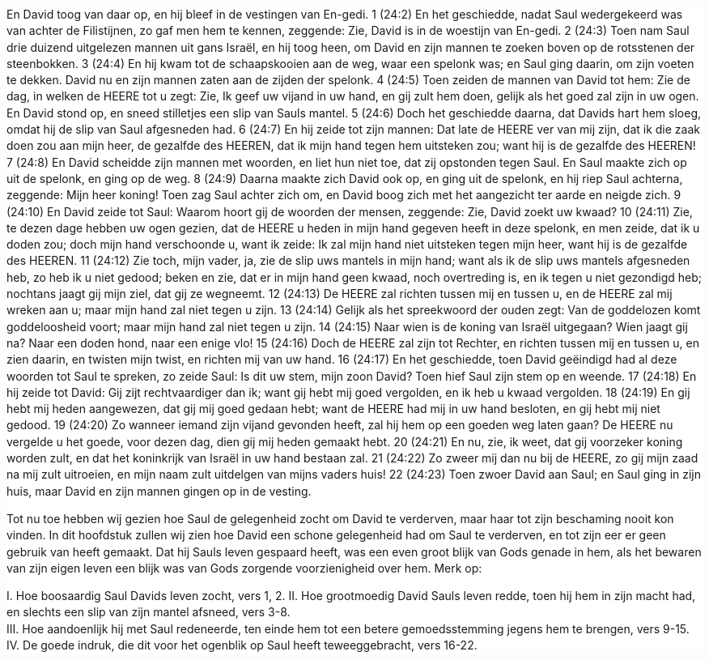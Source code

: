 En David toog van daar op, en hij bleef in de vestingen van En-gedi. 1 (24:2) En het geschiedde, nadat Saul wedergekeerd was van achter de Filistijnen, zo gaf men hem te kennen, zeggende: Zie, David is in de woestijn van En-gedi. 2 (24:3) Toen nam Saul drie duizend uitgelezen mannen uit gans Israël, en hij toog heen, om David en zijn mannen te zoeken boven op de rotsstenen der steenbokken. 3 (24:4) En hij kwam tot de schaapskooien aan de weg, waar een spelonk was; en Saul ging daarin, om zijn voeten te dekken. David nu en zijn mannen zaten aan de zijden der spelonk. 4 (24:5) Toen zeiden de mannen van David tot hem: Zie de dag, in welken de HEERE tot u zegt: Zie, Ik geef uw vijand in uw hand, en gij zult hem doen, gelijk als het goed zal zijn in uw ogen. En David stond op, en sneed stilletjes een slip van Sauls mantel. 5 (24:6) Doch het geschiedde daarna, dat Davids hart hem sloeg, omdat hij de slip van Saul afgesneden had. 6 (24:7) En hij zeide tot zijn mannen: Dat late de HEERE ver van mij zijn, dat ik die zaak doen zou aan mijn heer, de gezalfde des HEEREN, dat ik mijn hand tegen hem uitsteken zou; want hij is de gezalfde des HEEREN! 7 (24:8) En David scheidde zijn mannen met woorden, en liet hun niet toe, dat zij opstonden tegen Saul. En Saul maakte zich op uit de spelonk, en ging op de weg. 8 (24:9) 
Daarna maakte zich David ook op, en ging uit de spelonk, en hij riep Saul achterna, zeggende: Mijn heer koning! Toen zag Saul achter zich om, en David boog zich met het aangezicht ter aarde en neigde zich. 9 (24:10) En David zeide tot Saul: Waarom hoort gij de woorden der mensen, zeggende: Zie, David zoekt uw kwaad? 10 (24:11) Zie, te dezen dage hebben uw ogen gezien, dat de HEERE u heden in mijn hand gegeven heeft in deze spelonk, en men zeide, dat ik u doden zou; doch mijn hand verschoonde u, want ik zeide: Ik zal mijn hand niet uitsteken tegen mijn heer, want hij is de gezalfde des HEEREN. 11 (24:12) Zie toch, mijn vader, ja, zie de slip uws mantels in mijn hand; want als ik de slip uws mantels afgesneden heb, zo heb ik u niet gedood; beken en zie, dat er in mijn hand geen kwaad, noch overtreding is, en ik tegen u niet gezondigd heb; nochtans jaagt gij mijn ziel, dat gij ze wegneemt. 12 (24:13) De HEERE zal richten tussen mij en tussen u, en de HEERE zal mij wreken aan u; maar mijn hand zal niet tegen u zijn. 13 (24:14) Gelijk als het spreekwoord der ouden zegt: Van de goddelozen komt goddeloosheid voort; maar mijn hand zal niet tegen u zijn. 14 (24:15) Naar wien is de koning van Israël uitgegaan? Wien jaagt gij na? Naar een doden hond, naar een enige vlo! 15 (24:16) Doch de HEERE zal zijn tot Rechter, en richten tussen mij en tussen u, en zien daarin, en twisten mijn twist, en richten mij van uw hand. 16 (24:17) 
En het geschiedde, toen David geëindigd had al deze woorden tot Saul te spreken, zo zeide Saul: Is dit uw stem, mijn zoon David? Toen hief Saul zijn stem op en weende. 17 (24:18) En hij zeide tot David: Gij zijt rechtvaardiger dan ik; want gij hebt mij goed vergolden, en ik heb u kwaad vergolden. 18 (24:19) En gij hebt mij heden aangewezen, dat gij mij goed gedaan hebt; want de HEERE had mij in uw hand besloten, en gij hebt mij niet gedood. 19 (24:20) Zo wanneer iemand zijn vijand gevonden heeft, zal hij hem op een goeden weg laten gaan? De HEERE nu vergelde u het goede, voor dezen dag, dien gij mij heden gemaakt hebt. 20 (24:21) En nu, zie, ik weet, dat gij voorzeker koning worden zult, en dat het koninkrijk van Israël in uw hand bestaan zal. 21 (24:22) Zo zweer mij dan nu bij de HEERE, zo gij mijn zaad na mij zult uitroeien, en mijn naam zult uitdelgen van mijns vaders huis! 22 (24:23) Toen zwoer David aan Saul; en Saul ging in zijn huis, maar David en zijn mannen gingen op in de vesting. 

Tot nu toe hebben wij gezien hoe Saul de gelegenheid zocht om David te verderven, maar haar tot zijn beschaming nooit kon vinden. In dit hoofdstuk zullen wij zien hoe David een schone gelegenheid had om Saul te verderven, en tot zijn eer er geen gebruik van heeft gemaakt. Dat hij Sauls leven gespaard heeft, was een even groot blijk van Gods genade in hem, als het bewaren van zijn eigen leven een blijk was van Gods zorgende voorzienigheid over hem. Merk op: 

I. Hoe boosaardig Saul Davids leven zocht, vers 1, 2.
II. Hoe grootmoedig David Sauls leven redde, toen hij hem in zijn macht had, en slechts een slip van zijn mantel afsneed, vers 3-8.  
III. Hoe aandoenlijk hij met Saul redeneerde, ten einde hem tot een betere gemoedsstemming jegens hem te brengen, vers 9-15.  
IV. De goede indruk, die dit voor het ogenblik op Saul heeft teweeggebracht, vers 16-22.  
